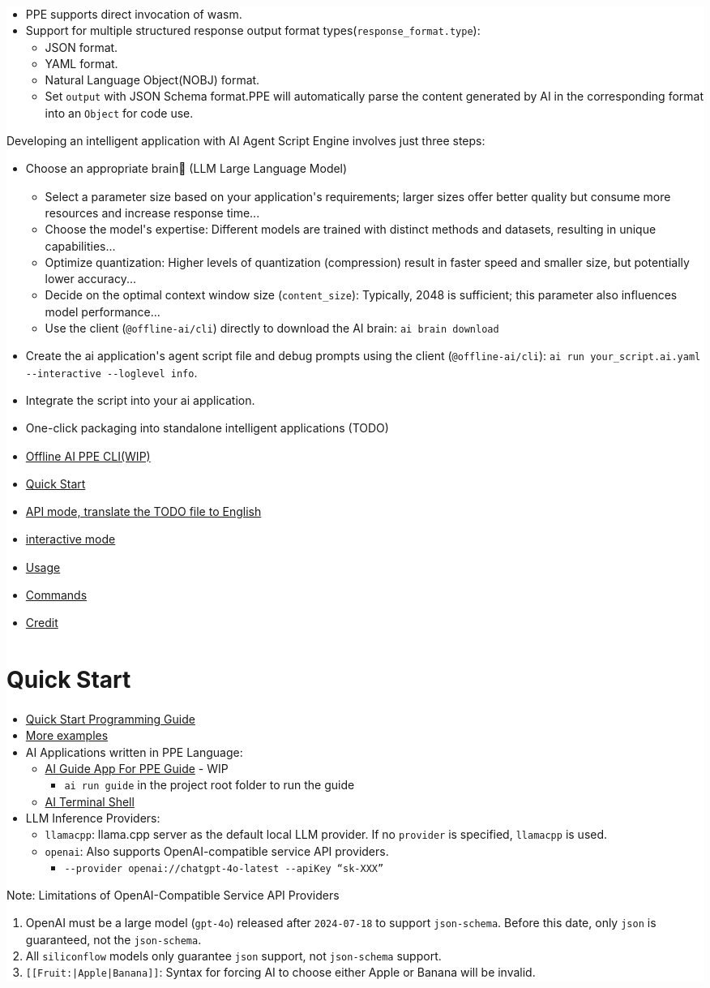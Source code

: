 * PPE supports direct invocation of wasm.
* Support for multiple structured response output format types(`response_format.type`):
  * JSON format.
  * YAML format.
  * Natural Language Object(NOBJ) format.
  * Set `output` with JSON Schema format.PPE will automatically parse the content generated by AI in the corresponding format into an `Object` for code use.

Developing an intelligent application with AI Agent Script Engine involves just three steps:

* Choose an appropriate brain🧠 (LLM Large Language Model)
  * Select a parameter size based on your application's requirements; larger sizes offer better quality but consume more resources and increase response time...
  * Choose the model's expertise: Different models are trained with distinct methods and datasets, resulting in unique capabilities...
  * Optimize quantization: Higher levels of quantization (compression) result in faster speed and smaller size, but potentially lower accuracy...
  * Decide on the optimal context window size (`content_size`): Typically, 2048 is sufficient; this parameter also influences model performance...
  * Use the client (`@offline-ai/cli`) directly to download the AI brain: `ai brain download`
* Create the ai application's agent script file and debug prompts using the client (`@offline-ai/cli`): `ai run your_script.ai.yaml --interactive --loglevel info`.
* Integrate the script into your ai application.
* One-click packaging into standalone intelligent applications (TODO)


* [Offline AI PPE CLI(WIP)](#offline-ai-ppe-cliwip)
* [Quick Start](#quick-start)
* [API mode, translate the TODO file to English](#api-mode-translate-the-todo-file-to-english)
* [interactive mode](#interactive-mode)
* [Usage](#usage)
* [Commands](#commands)
* [Credit](#credit)


# Quick Start

* [Quick Start Programming Guide](./guide.md)
* [More examples](./examples)
* AI Applications written in PPE Language:
  * [AI Guide App For PPE Guide](./lib/guide/) - WIP
    * `ai run guide` in the project root folder to run the guide
  * [AI Terminal Shell](https://github.com/offline-ai/ai-shell)
* LLM Inference Providers:
  * `llamacpp`: llama.cpp server as the default local LLM provider. If no `provider` is specified, `llamacpp` is used.
  * `openai`: Also supports OpenAI-compatible service API providers.
    * `--provider openai://chatgpt-4o-latest --apiKey “sk-XXX”`

Note: Limitations of OpenAI-Compatible Service API Providers

1. OpenAI must be a large model (`gpt-4o`) released after `2024-07-18` to support `json-schema`. Before this date, only `json` is guaranteed, not the `json-schema`.
2. All `siliconflow` models only guarantee `json` support, not `json-schema` support.
3. `[[Fruit:|Apple|Banana]]`: Syntax for forcing AI to choose either Apple or Banana will be invalid.
